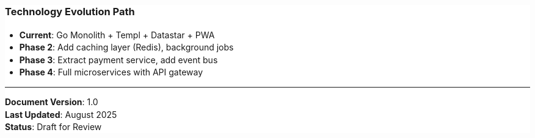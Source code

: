 ### Technology Evolution Path

- **Current**: Go Monolith + Templ + Datastar + PWA
- **Phase 2**: Add caching layer (Redis), background jobs
- **Phase 3**: Extract payment service, add event bus
- **Phase 4**: Full microservices with API gateway

-----

**Document Version**: 1.0  
**Last Updated**: August 2025  
**Status**: Draft for Review